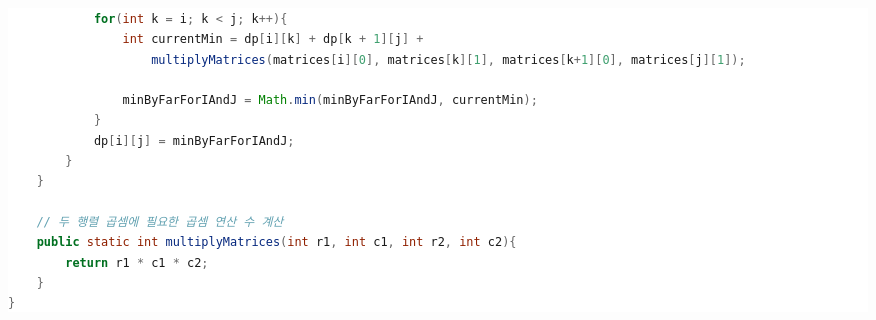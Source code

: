 ```java
            for(int k = i; k < j; k++){
                int currentMin = dp[i][k] + dp[k + 1][j] + 
                    multiplyMatrices(matrices[i][0], matrices[k][1], matrices[k+1][0], matrices[j][1]);
                
                minByFarForIAndJ = Math.min(minByFarForIAndJ, currentMin);
            }
            dp[i][j] = minByFarForIAndJ;
        }
    }
    
    // 두 행렬 곱셈에 필요한 곱셈 연산 수 계산
    public static int multiplyMatrices(int r1, int c1, int r2, int c2){
        return r1 * c1 * c2;
    }
}
